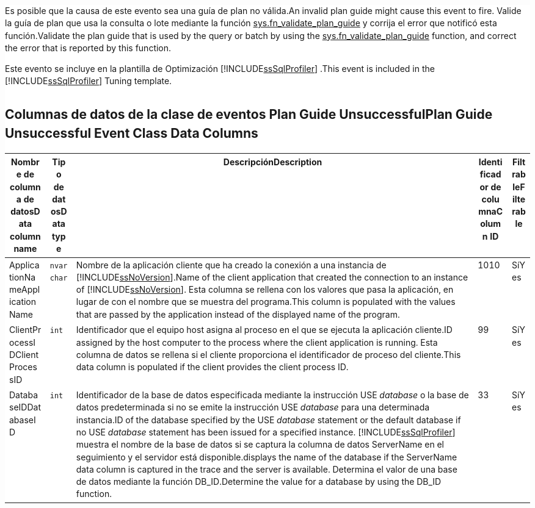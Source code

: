  <span data-ttu-id="e8e52-110">Es posible que la causa de este evento sea una guía de plan no válida.</span><span class="sxs-lookup"><span data-stu-id="e8e52-110">An invalid plan guide might cause this event to fire.</span></span> <span data-ttu-id="e8e52-111">Valide la guía de plan que usa la consulta o lote mediante la función [sys.fn_validate_plan_guide](/sql/relational-databases/system-functions/sys-fn-validate-plan-guide-transact-sql) y corrija el error que notificó esta función.</span><span class="sxs-lookup"><span data-stu-id="e8e52-111">Validate the plan guide that is used by the query or batch by using the [sys.fn_validate_plan_guide](/sql/relational-databases/system-functions/sys-fn-validate-plan-guide-transact-sql) function, and correct the error that is reported by this function.</span></span>  
  
 <span data-ttu-id="e8e52-112">Este evento se incluye en la plantilla de Optimización [!INCLUDE[ssSqlProfiler](../../../includes/sssqlprofiler-md.md)] .</span><span class="sxs-lookup"><span data-stu-id="e8e52-112">This event is included in the [!INCLUDE[ssSqlProfiler](../../../includes/sssqlprofiler-md.md)] Tuning template.</span></span>  
  
## <a name="plan-guide-unsuccessful-event-class-data-columns"></a><span data-ttu-id="e8e52-113">Columnas de datos de la clase de eventos Plan Guide Unsuccessful</span><span class="sxs-lookup"><span data-stu-id="e8e52-113">Plan Guide Unsuccessful Event Class Data Columns</span></span>  
  
|<span data-ttu-id="e8e52-114">Nombre de columna de datos</span><span class="sxs-lookup"><span data-stu-id="e8e52-114">Data column name</span></span>|<span data-ttu-id="e8e52-115">Tipo de datos</span><span class="sxs-lookup"><span data-stu-id="e8e52-115">Data type</span></span>|<span data-ttu-id="e8e52-116">Descripción</span><span class="sxs-lookup"><span data-stu-id="e8e52-116">Description</span></span>|<span data-ttu-id="e8e52-117">Identificador de columna</span><span class="sxs-lookup"><span data-stu-id="e8e52-117">Column ID</span></span>|<span data-ttu-id="e8e52-118">Filtrable</span><span class="sxs-lookup"><span data-stu-id="e8e52-118">Filterable</span></span>|  
|----------------------|---------------|-----------------|---------------|----------------|  
|<span data-ttu-id="e8e52-119">ApplicationName</span><span class="sxs-lookup"><span data-stu-id="e8e52-119">ApplicationName</span></span>|`nvarchar`|<span data-ttu-id="e8e52-120">Nombre de la aplicación cliente que ha creado la conexión a una instancia de [!INCLUDE[ssNoVersion](../../includes/ssnoversion-md.md)].</span><span class="sxs-lookup"><span data-stu-id="e8e52-120">Name of the client application that created the connection to an instance of [!INCLUDE[ssNoVersion](../../includes/ssnoversion-md.md)].</span></span> <span data-ttu-id="e8e52-121">Esta columna se rellena con los valores que pasa la aplicación, en lugar de con el nombre que se muestra del programa.</span><span class="sxs-lookup"><span data-stu-id="e8e52-121">This column is populated with the values that are passed by the application instead of the displayed name of the program.</span></span>|<span data-ttu-id="e8e52-122">10</span><span class="sxs-lookup"><span data-stu-id="e8e52-122">10</span></span>|<span data-ttu-id="e8e52-123">Sí</span><span class="sxs-lookup"><span data-stu-id="e8e52-123">Yes</span></span>|  
|<span data-ttu-id="e8e52-124">ClientProcessID</span><span class="sxs-lookup"><span data-stu-id="e8e52-124">ClientProcessID</span></span>|`int`|<span data-ttu-id="e8e52-125">Identificador que el equipo host asigna al proceso en el que se ejecuta la aplicación cliente.</span><span class="sxs-lookup"><span data-stu-id="e8e52-125">ID assigned by the host computer to the process where the client application is running.</span></span> <span data-ttu-id="e8e52-126">Esta columna de datos se rellena si el cliente proporciona el identificador de proceso del cliente.</span><span class="sxs-lookup"><span data-stu-id="e8e52-126">This data column is populated if the client provides the client process ID.</span></span>|<span data-ttu-id="e8e52-127">9</span><span class="sxs-lookup"><span data-stu-id="e8e52-127">9</span></span>|<span data-ttu-id="e8e52-128">Sí</span><span class="sxs-lookup"><span data-stu-id="e8e52-128">Yes</span></span>|  
|<span data-ttu-id="e8e52-129">DatabaseID</span><span class="sxs-lookup"><span data-stu-id="e8e52-129">DatabaseID</span></span>|`int`|<span data-ttu-id="e8e52-130">Identificador de la base de datos especificada mediante la instrucción USE *database* o la base de datos predeterminada si no se emite la instrucción USE *database* para una determinada instancia.</span><span class="sxs-lookup"><span data-stu-id="e8e52-130">ID of the database specified by the USE *database* statement or the default database if no USE *database* statement has been issued for a specified instance.</span></span> [!INCLUDE[ssSqlProfiler](../../../includes/sssqlprofiler-md.md)] <span data-ttu-id="e8e52-131">muestra el nombre de la base de datos si se captura la columna de datos ServerName en el seguimiento y el servidor está disponible.</span><span class="sxs-lookup"><span data-stu-id="e8e52-131">displays the name of the database if the ServerName data column is captured in the trace and the server is available.</span></span> <span data-ttu-id="e8e52-132">Determina el valor de una base de datos mediante la función DB_ID.</span><span class="sxs-lookup"><span data-stu-id="e8e52-132">Determine the value for a database by using the DB_ID function.</span></span>|<span data-ttu-id="e8e52-133">3</span><span class="sxs-lookup"><span data-stu-id="e8e52-133">3</span></span>|<span data-ttu-id="e8e52-134">Sí</span><span class="sxs-lookup"><span data-stu-id="e8e52-134">Yes</span></span>|  